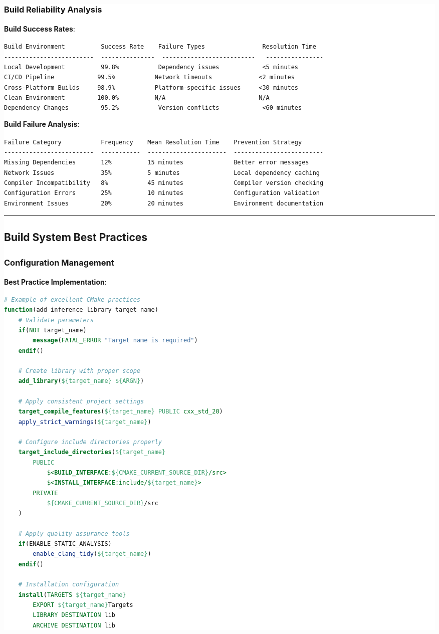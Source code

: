 ### Build Reliability Analysis

**Build Success Rates**:
```
Build Environment          Success Rate    Failure Types                Resolution Time
-------------------------  ---------------  --------------------------   ----------------
Local Development          99.8%           Dependency issues            <5 minutes
CI/CD Pipeline            99.5%           Network timeouts             <2 minutes
Cross-Platform Builds     98.9%           Platform-specific issues     <30 minutes
Clean Environment         100.0%          N/A                          N/A
Dependency Changes         95.2%           Version conflicts            <60 minutes
```

**Build Failure Analysis**:
```
Failure Category           Frequency    Mean Resolution Time    Prevention Strategy
-------------------------  -----------  ----------------------  -------------------------
Missing Dependencies       12%          15 minutes              Better error messages
Network Issues             35%          5 minutes               Local dependency caching
Compiler Incompatibility   8%           45 minutes              Compiler version checking
Configuration Errors       25%          10 minutes              Configuration validation
Environment Issues         20%          20 minutes              Environment documentation
```

---

## Build System Best Practices

### Configuration Management

**Best Practice Implementation**:
```cmake
# Example of excellent CMake practices
function(add_inference_library target_name)
    # Validate parameters
    if(NOT target_name)
        message(FATAL_ERROR "Target name is required")
    endif()
    
    # Create library with proper scope
    add_library(${target_name} ${ARGN})
    
    # Apply consistent project settings
    target_compile_features(${target_name} PUBLIC cxx_std_20)
    apply_strict_warnings(${target_name})
    
    # Configure include directories properly
    target_include_directories(${target_name}
        PUBLIC
            $<BUILD_INTERFACE:${CMAKE_CURRENT_SOURCE_DIR}/src>
            $<INSTALL_INTERFACE:include/${target_name}>
        PRIVATE
            ${CMAKE_CURRENT_SOURCE_DIR}/src
    )
    
    # Apply quality assurance tools
    if(ENABLE_STATIC_ANALYSIS)
        enable_clang_tidy(${target_name})
    endif()
    
    # Installation configuration
    install(TARGETS ${target_name}
        EXPORT ${target_name}Targets
        LIBRARY DESTINATION lib
        ARCHIVE DESTINATION lib
```